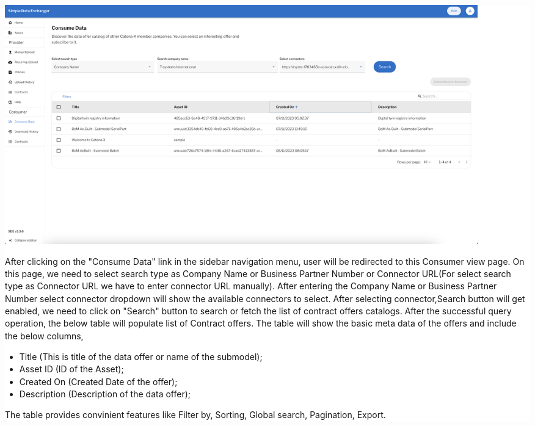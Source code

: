 <img src="images/sde-consume-data-page.png" height="60%" width="90%" />

After clicking on the "Consume Data" link in the sidebar navigation menu, user will be redirected to this Consumer view page. On this page, we need to select search type as Company Name or Business Partner Number or Connector URL(For select search type as Connector URL we have to enter connector URL manually). After entering the Company Name or Business Partner Number select connector dropdown will show the available connectors to select. After selecting connector,Search button will get enabled, we need to click on "Search" button to search or fetch the list of contract offers catalogs.  After the successful query operation, the below table will populate list of Contract offers. The table will show the basic meta data of the offers and include the below columns,

- Title (This is title of the data offer or name of the submodel);
- Asset ID (ID of the Asset);
- Created On (Created Date of the offer);
- Description (Description of the data offer);

The table provides convinient features like Filter by, Sorting, Global search, Pagination, Export.
